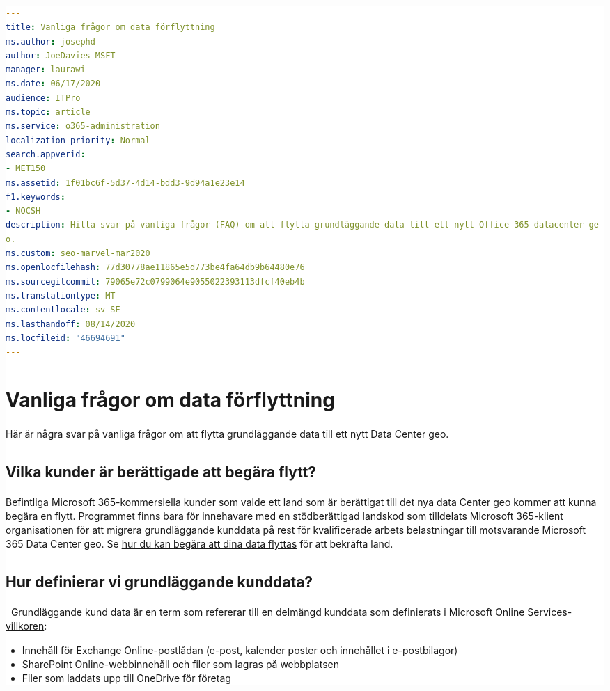 ```yaml
---
title: Vanliga frågor om data förflyttning
ms.author: josephd
author: JoeDavies-MSFT
manager: laurawi
ms.date: 06/17/2020
audience: ITPro
ms.topic: article
ms.service: o365-administration
localization_priority: Normal
search.appverid:
- MET150
ms.assetid: 1f01bc6f-5d37-4d14-bdd3-9d94a1e23e14
f1.keywords:
- NOCSH
description: Hitta svar på vanliga frågor (FAQ) om att flytta grundläggande data till ett nytt Office 365-datacenter geo.
ms.custom: seo-marvel-mar2020
ms.openlocfilehash: 77d30778ae11865e5d773be4fa64db9b64480e76
ms.sourcegitcommit: 79065e72c0799064e9055022393113dfcf40eb4b
ms.translationtype: MT
ms.contentlocale: sv-SE
ms.lasthandoff: 08/14/2020
ms.locfileid: "46694691"
---
```

# <a name="data-move-general-faq"></a>Vanliga frågor om data förflyttning

Här är några svar på vanliga frågor om att flytta grundläggande data till ett nytt Data Center geo.
  
## <a name="what-customers-are-eligible-to-request-a-move"></a>Vilka kunder är berättigade att begära flytt?
  
Befintliga Microsoft 365-kommersiella kunder som valde ett land som är berättigat till det nya data Center geo kommer att kunna begära en flytt.  Programmet finns bara för innehavare med en stödberättigad landskod som tilldelats Microsoft 365-klient organisationen för att migrera grundläggande kunddata på rest för kvalificerade arbets belastningar till motsvarande Microsoft 365 Data Center geo.  Se [hur du kan begära att dina data flyttas](request-your-data-move.md) för att bekräfta land.   

## <a name="how-do-we-define-core-customer-data"></a>Hur definierar vi grundläggande kunddata?
 
Grundläggande kund data är en term som refererar till en delmängd kunddata som definierats i [Microsoft Online Services-villkoren](https://aka.ms/ost): 
- Innehåll för Exchange Online-postlådan (e-post, kalender poster och innehållet i e-postbilagor)
- SharePoint Online-webbinnehåll och filer som lagras på webbplatsen
- Filer som laddats upp till OneDrive för företag 
